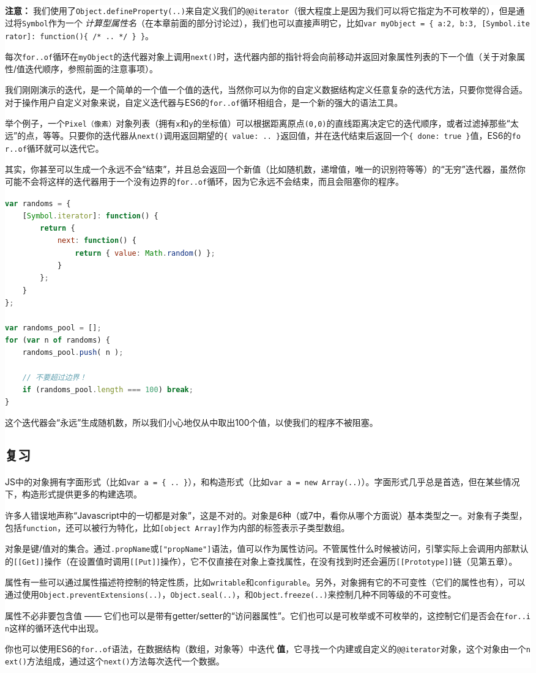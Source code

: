 **注意：** 我们使用了`Object.defineProperty(..)`来自定义我们的`@@iterator`（很大程度上是因为我们可以将它指定为不可枚举的），但是通过将`Symbol`作为一个 *计算型属性名*（在本章前面的部分讨论过），我们也可以直接声明它，比如`var myObject = { a:2, b:3, [Symbol.iterator]: function(){ /* .. */ } }`。

每次`for..of`循环在`myObject`的迭代器对象上调用`next()`时，迭代器内部的指针将会向前移动并返回对象属性列表的下一个值（关于对象属性/值迭代顺序，参照前面的注意事项）。

我们刚刚演示的迭代，是一个简单的一个值一个值的迭代，当然你可以为你的自定义数据结构定义任意复杂的迭代方法，只要你觉得合适。对于操作用户自定义对象来说，自定义迭代器与ES6的`for..of`循环相组合，是一个新的强大的语法工具。

举个例子，一个`Pixel（像素）`对象列表（拥有`x`和`y`的坐标值）可以根据距离原点`(0,0)`的直线距离决定它的迭代顺序，或者过滤掉那些“太远”的点，等等。只要你的迭代器从`next()`调用返回期望的`{ value: .. }`返回值，并在迭代结束后返回一个`{ done: true }`值，ES6的`for..of`循环就可以迭代它。

其实，你甚至可以生成一个永远不会“结束”，并且总会返回一个新值（比如随机数，递增值，唯一的识别符等等）的“无穷”迭代器，虽然你可能不会将这样的迭代器用于一个没有边界的`for..of`循环，因为它永远不会结束，而且会阻塞你的程序。

```js
var randoms = {
	[Symbol.iterator]: function() {
		return {
			next: function() {
				return { value: Math.random() };
			}
		};
	}
};

var randoms_pool = [];
for (var n of randoms) {
	randoms_pool.push( n );

	// 不要超过边界！
	if (randoms_pool.length === 100) break;
}
```

这个迭代器会“永远”生成随机数，所以我们小心地仅从中取出100个值，以使我们的程序不被阻塞。

## 复习

JS中的对象拥有字面形式（比如`var a = { .. }`），和构造形式（比如`var a = new Array(..)`）。字面形式几乎总是首选，但在某些情况下，构造形式提供更多的构建选项。

许多人错误地声称“Javascript中的一切都是对象”，这是不对的。对象是6种（或7中，看你从哪个方面说）基本类型之一。对象有子类型，包括`function`，还可以被行为特化，比如`[object Array]`作为内部的标签表示子类型数组。

对象是键/值对的集合。通过`.propName`或`["propName"]`语法，值可以作为属性访问。不管属性什么时候被访问，引擎实际上会调用内部默认的`[[Get]]`操作（在设置值时调用`[[Put]]`操作），它不仅直接在对象上查找属性，在没有找到时还会遍历`[[Prototype]]`链（见第五章）。

属性有一些可以通过属性描述符控制的特定性质，比如`writable`和`configurable`。另外，对象拥有它的不可变性（它们的属性也有），可以通过使用`Object.preventExtensions(..)`，`Object.seal(..)`，和`Object.freeze(..)`来控制几种不同等级的不可变性。

属性不必非要包含值 —— 它们也可以是带有getter/setter的“访问器属性”。它们也可以是可枚举或不可枚举的，这控制它们是否会在`for..in`这样的循环迭代中出现。

你也可以使用ES6的`for..of`语法，在数据结构（数组，对象等）中迭代 **值**，它寻找一个内建或自定义的`@@iterator`对象，这个对象由一个`next()`方法组成，通过这个`next()`方法每次迭代一个数据。
